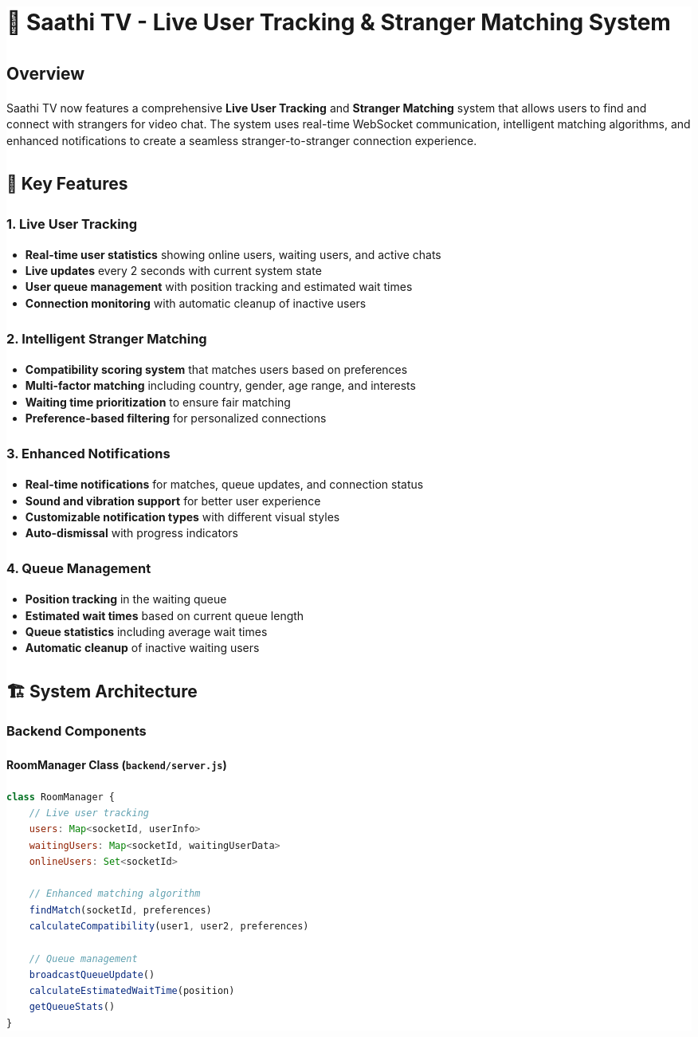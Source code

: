 # 🎥 Saathi TV - Live User Tracking & Stranger Matching System

## Overview

Saathi TV now features a comprehensive **Live User Tracking** and **Stranger Matching** system that allows users to find and connect with strangers for video chat. The system uses real-time WebSocket communication, intelligent matching algorithms, and enhanced notifications to create a seamless stranger-to-stranger connection experience.

## 🌟 Key Features

### 1. Live User Tracking
- **Real-time user statistics** showing online users, waiting users, and active chats
- **Live updates** every 2 seconds with current system state
- **User queue management** with position tracking and estimated wait times
- **Connection monitoring** with automatic cleanup of inactive users

### 2. Intelligent Stranger Matching
- **Compatibility scoring system** that matches users based on preferences
- **Multi-factor matching** including country, gender, age range, and interests
- **Waiting time prioritization** to ensure fair matching
- **Preference-based filtering** for personalized connections

### 3. Enhanced Notifications
- **Real-time notifications** for matches, queue updates, and connection status
- **Sound and vibration support** for better user experience
- **Customizable notification types** with different visual styles
- **Auto-dismissal** with progress indicators

### 4. Queue Management
- **Position tracking** in the waiting queue
- **Estimated wait times** based on current queue length
- **Queue statistics** including average wait times
- **Automatic cleanup** of inactive waiting users

## 🏗️ System Architecture

### Backend Components

#### RoomManager Class (`backend/server.js`)
```javascript
class RoomManager {
    // Live user tracking
    users: Map<socketId, userInfo>
    waitingUsers: Map<socketId, waitingUserData>
    onlineUsers: Set<socketId>
    
    // Enhanced matching algorithm
    findMatch(socketId, preferences)
    calculateCompatibility(user1, user2, preferences)
    
    // Queue management
    broadcastQueueUpdate()
    calculateEstimatedWaitTime(position)
    getQueueStats()
}
```
